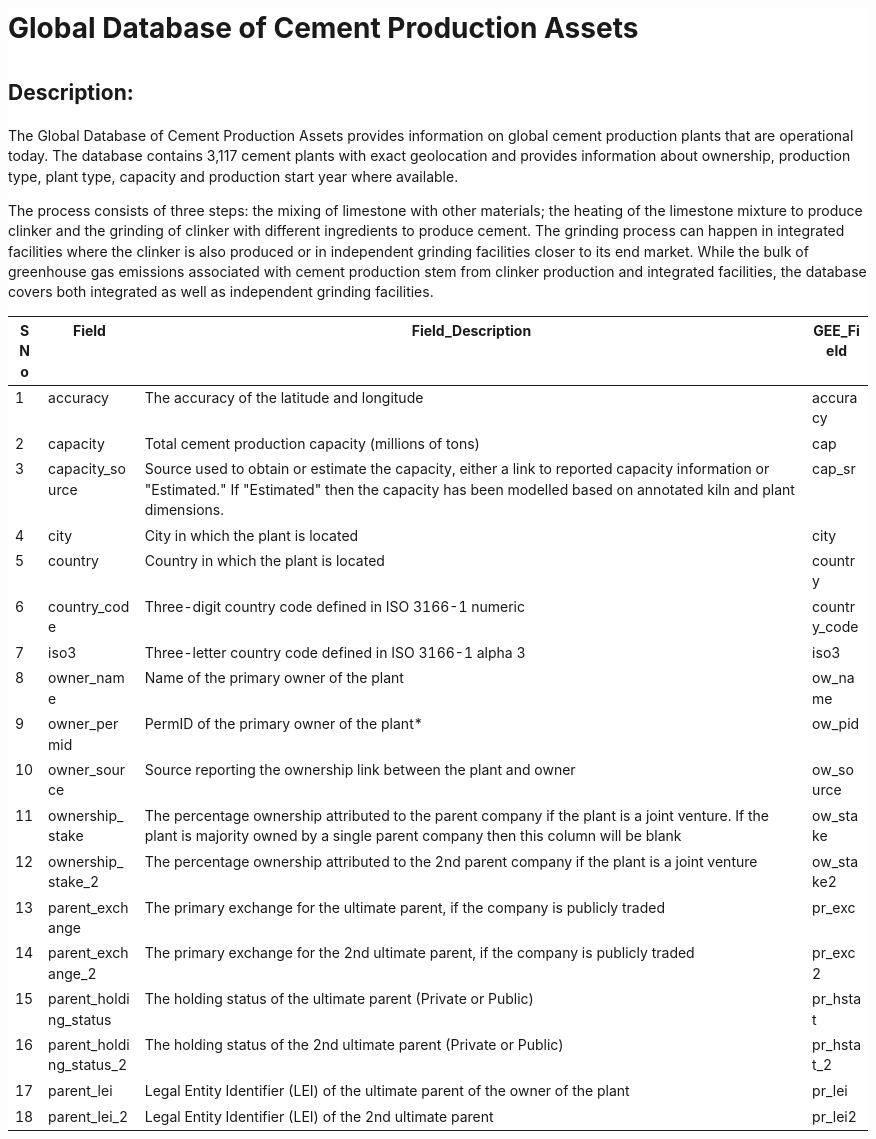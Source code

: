 # Global Database of Cement Production Assets

## Description:

The Global Database of Cement Production Assets provides information on global cement production plants that are operational today. The database contains 3,117 cement plants with exact geolocation and provides information about ownership, production type, plant type, capacity and production start year where available.

The process consists of three steps: the mixing of limestone with other materials; the heating of the limestone mixture to produce clinker and the grinding of clinker with different ingredients to produce cement. The grinding process can happen in integrated facilities where the clinker is also produced or in independent grinding facilities closer to its end market. While the bulk of greenhouse gas emissions associated with cement production stem from clinker production and integrated facilities, the database covers both integrated as well as independent grinding facilities.

|SNo|Field                  |Field_Description                                                                                                                                                                                              |GEE_Field   |
|---|-----------------------|---------------------------------------------------------------------------------------------------------------------------------------------------------------------------------------------------------------|------------|
|1  |accuracy               |The accuracy of the latitude and longitude                                                                                                                                                                     |accuracy    |
|2  |capacity               |Total cement production capacity (millions of tons)                                                                                                                                                            |cap         |
|3  |capacity_source        |Source used to obtain or estimate the capacity, either a link to reported capacity information or "Estimated." If "Estimated" then the capacity has been modelled based on annotated kiln and plant dimensions.|cap_sr      |
|4  |city                   |City in which the plant is located                                                                                                                                                                             |city        |
|5  |country                |Country in which the plant is located                                                                                                                                                                          |country     |
|6  |country_code           |Three-digit country code defined in ISO 3166-1 numeric                                                                                                                                                         |country_code|
|7  |iso3                   |Three-letter country code defined in ISO 3166-1 alpha 3                                                                                                                                                        |iso3        |
|8  |owner_name             |Name of the primary owner of the plant                                                                                                                                                                         |ow_name     |
|9  |owner_permid           |PermID of the primary owner of the plant*                                                                                                                                                                      |ow_pid      |
|10 |owner_source           |Source reporting the ownership link between the plant and owner                                                                                                                                                |ow_source   |
|11 |ownership_stake        |The percentage ownership attributed to the parent company if the plant is a joint venture. If the plant is majority owned by a single parent company then this column will be blank                            |ow_stake    |
|12 |ownership_stake_2      |The percentage ownership attributed to the 2nd parent company if the plant is a joint venture                                                                                                                  |ow_stake2   |
|13 |parent_exchange        |The primary exchange for the ultimate parent, if the company is publicly traded                                                                                                                                |pr_exc      |
|14 |parent_exchange_2      |The primary exchange for the 2nd ultimate parent, if the company is publicly traded                                                                                                                            |pr_exc2     |
|15 |parent_holding_status  |The holding status of the ultimate parent (Private or Public)                                                                                                                                                  |pr_hstat    |
|16 |parent_holding_status_2|The holding status of the 2nd ultimate parent (Private or Public)                                                                                                                                              |pr_hstat_2  |
|17 |parent_lei             |Legal Entity Identifier (LEI) of the ultimate parent of the owner of the plant                                                                                                                                 |pr_lei      |
|18 |parent_lei_2           |Legal Entity Identifier (LEI) of the 2nd ultimate parent                                                                                                                                                       |pr_lei2     |